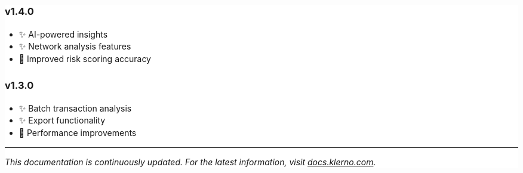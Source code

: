 ### v1.4.0
- ✨ AI-powered insights
- ✨ Network analysis features
- 🐛 Improved risk scoring accuracy

### v1.3.0
- ✨ Batch transaction analysis
- ✨ Export functionality
- 🐛 Performance improvements

---

*This documentation is continuously updated. For the latest information, visit [docs.klerno.com](https://docs.klerno.com).*